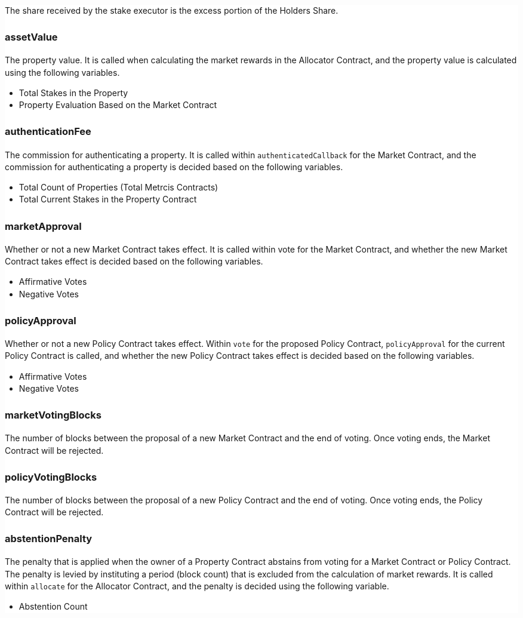 The share received by the stake executor is the excess portion of the Holders Share.

### assetValue

The property value. It is called when calculating the market rewards in the Allocator Contract, and the property value is calculated using the following variables.

- Total Stakes in the Property
- Property Evaluation Based on the Market Contract

### authenticationFee

The commission for authenticating a property. It is called within `authenticatedCallback` for the Market Contract, and the commission for authenticating a property is decided based on the following variables.

- Total Count of Properties (Total Metrcis Contracts)
- Total Current Stakes in the Property Contract

### marketApproval

Whether or not a new Market Contract takes effect. It is called within vote for the Market Contract, and whether the new Market Contract takes effect is decided based on the following variables.

- Affirmative Votes
- Negative Votes

### policyApproval

Whether or not a new Policy Contract takes effect. Within `vote` for the proposed Policy Contract, `policyApproval` for the current Policy Contract is called, and whether the new Policy Contract takes effect is decided based on the following variables.

- Affirmative Votes
- Negative Votes

### marketVotingBlocks

The number of blocks between the proposal of a new Market Contract and the end of voting. Once voting ends, the Market Contract will be rejected.

### policyVotingBlocks

The number of blocks between the proposal of a new Policy Contract and the end of voting. Once voting ends, the Policy Contract will be rejected.

### abstentionPenalty

The penalty that is applied when the owner of a Property Contract abstains from voting for a Market Contract or Policy Contract. The penalty is levied by instituting a period (block count) that is excluded from the calculation of market rewards. It is called within `allocate` for the Allocator Contract, and the penalty is decided using the following variable.

- Abstention Count
